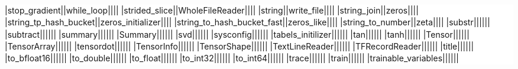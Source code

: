 |stop_gradient||while_loop||||
|strided_slice||WholeFileReader||||
|string||write_file||||
|string_join||zeros||||
|string_tp_hash_bucket||zeros_initializer||||
|string_to_hash_bucket_fast||zeros_like||||
|string_to_number||zeta||||
|substr||||||
|subtract||||||
|summary||||||
|Summary||||||
|svd||||||
|sysconfig||||||
|tabels_initilizer||||||
|tan||||||
|tanh||||||
|Tensor||||||
|TensorArray||||||
|tensordot||||||
|TensorInfo||||||
|TensorShape||||||
|TextLineReader||||||
|TFRecordReader||||||
|title||||||
|to_bfloat16||||||
|to_double||||||
|to_float||||||
|to_int32||||||
|to_int64||||||
|trace||||||
|train||||||
|trainable_variables||||||
